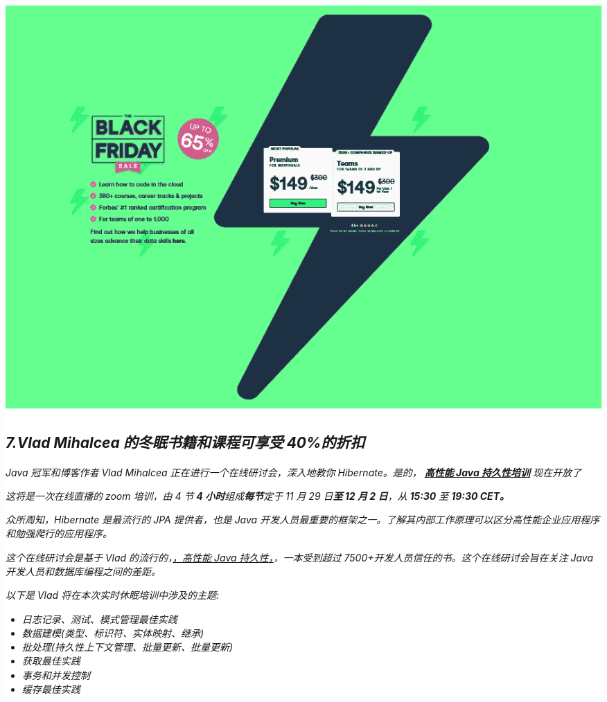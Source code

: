 *[![](img/8e56fd22564e310891fd4cd283df952a.png)](https://datacamp.pxf.io/c/1193463/1012793/13294?u=https%3A%2F%2Fwww.datacamp.com%2Fpromo%2Fnovember-flash-sale-2021)*

## *7.Vlad Mihalcea 的冬眠书籍和课程可享受 40%的折扣*

*Java 冠军和博客作者 Vlad Mihalcea 正在进行一个在线研讨会，深入地教你 Hibernate。是的， [***高性能 Java 持久性培训***](https://vladmihalcea.teachable.com/p/high-performance-java-persistence-mach-3-online?coupon_code=BLACKFRIDAY22&affcode=172599_kuoszt8s) 现在开放了*

*这将是一次在线直播的 zoom 培训，由 4 节 **4 小时**组成**每节**定于 11 月 29 日**至 12 月 2 日**，从 **15:30** 至 **19:30 CET。***

*众所周知，Hibernate 是最流行的 JPA 提供者，也是 Java 开发人员最重要的框架之一。了解其内部工作原理可以区分高性能企业应用程序和勉强爬行的应用程序。*

*这个在线研讨会是基于 Vlad 的流行的，[，*高性能 Java 持久性*，](https://vladmihalcea.teachable.com/p/high-performance-java-persistence-ebook?coupon_code=BLACKFRIDAY21&affcode=172599_kuoszt8s)，一本受到超过 7500+开发人员信任的书。这个在线研讨会旨在关注 Java 开发人员和数据库编程之间的差距。*

*以下是 Vlad 将在本次实时休眠培训中涉及的主题:*

*   *日志记录、测试、模式管理最佳实践*
*   *数据建模(类型、标识符、实体映射、继承)*
*   *批处理(持久性上下文管理、批量更新、批量更新)*
*   *获取最佳实践*
*   *事务和并发控制*
*   *缓存最佳实践*
